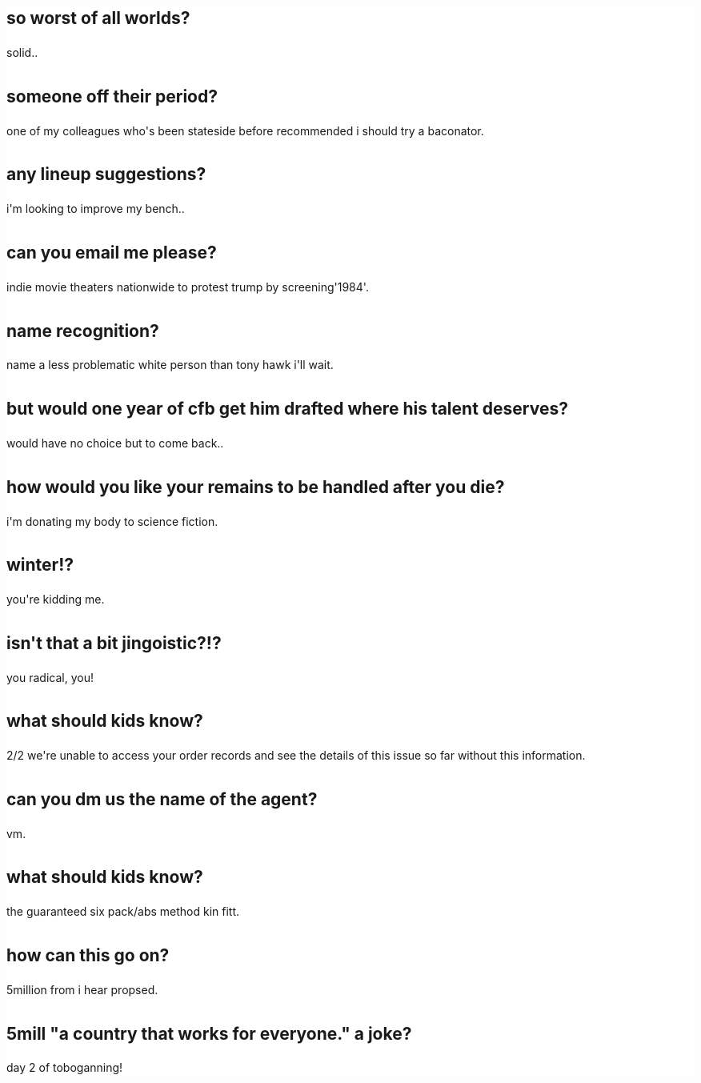 ## so worst of all worlds?
solid..

## someone off their period?
one of my colleagues who's been stateside before recommended i should try a baconator.

## any lineup suggestions?
i'm looking to improve my bench..

## can you email me please?
indie movie theaters nationwide to protest trump by screening'1984'.

## name recognition?
name a less problematic white person than tony hawk i'll wait.

## but would one year of cfb get him drafted where his talent deserves?
would have no choice but to come back..

## how would you like your remains to be handled after you die?
i'm donating my body to science fiction.

## winter!?
you're kidding me.

## isn't that a bit jingoistic?!?
you radical, you!

## what should kids know?
2/2 we're unable to access your order records and see the details of this issue so far without this information.

## can you dm us the name of the agent?
vm.

## what should kids know?
the guaranteed six pack/abs method kin fitt.

## how can this go on?
5million from i hear propsed.

## 5mill "a country that works for everyone." a joke?
day 2 of toboganning!
